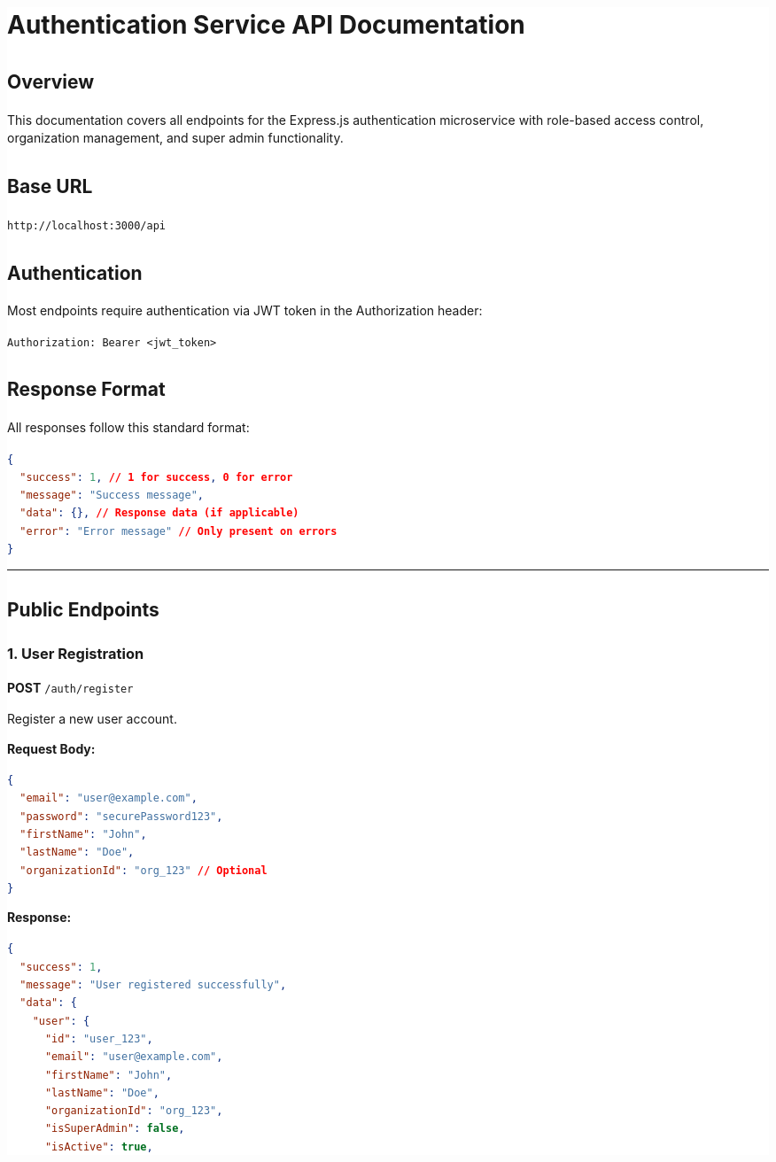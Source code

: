 # Authentication Service API Documentation

## Overview
This documentation covers all endpoints for the Express.js authentication microservice with role-based access control, organization management, and super admin functionality.

## Base URL
```
http://localhost:3000/api
```

## Authentication
Most endpoints require authentication via JWT token in the Authorization header:
```
Authorization: Bearer <jwt_token>
```

## Response Format
All responses follow this standard format:
```json
{
  "success": 1, // 1 for success, 0 for error
  "message": "Success message",
  "data": {}, // Response data (if applicable)
  "error": "Error message" // Only present on errors
}
```

---

## Public Endpoints

### 1. User Registration
**POST** `/auth/register`

Register a new user account.

**Request Body:**
```json
{
  "email": "user@example.com",
  "password": "securePassword123",
  "firstName": "John",
  "lastName": "Doe",
  "organizationId": "org_123" // Optional
}
```

**Response:**
```json
{
  "success": 1,
  "message": "User registered successfully",
  "data": {
    "user": {
      "id": "user_123",
      "email": "user@example.com",
      "firstName": "John",
      "lastName": "Doe",
      "organizationId": "org_123",
      "isSuperAdmin": false,
      "isActive": true,
```